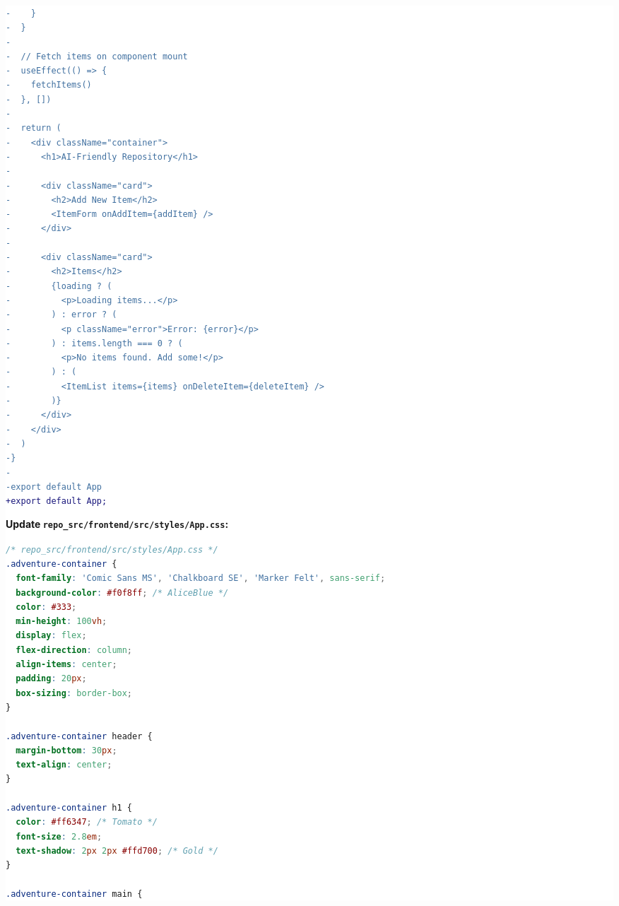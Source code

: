 ```diff
-    }
-  }
-
-  // Fetch items on component mount
-  useEffect(() => {
-    fetchItems()
-  }, [])
-
-  return (
-    <div className="container">
-      <h1>AI-Friendly Repository</h1>
-      
-      <div className="card">
-        <h2>Add New Item</h2>
-        <ItemForm onAddItem={addItem} />
-      </div>
-      
-      <div className="card">
-        <h2>Items</h2>
-        {loading ? (
-          <p>Loading items...</p>
-        ) : error ? (
-          <p className="error">Error: {error}</p>
-        ) : items.length === 0 ? (
-          <p>No items found. Add some!</p>
-        ) : (
-          <ItemList items={items} onDeleteItem={deleteItem} />
-        )}
-      </div>
-    </div>
-  )
-}
-
-export default App
+export default App;
```

**Update `repo_src/frontend/src/styles/App.css`:**
```css
/* repo_src/frontend/src/styles/App.css */
.adventure-container {
  font-family: 'Comic Sans MS', 'Chalkboard SE', 'Marker Felt', sans-serif;
  background-color: #f0f8ff; /* AliceBlue */
  color: #333;
  min-height: 100vh;
  display: flex;
  flex-direction: column;
  align-items: center;
  padding: 20px;
  box-sizing: border-box;
}

.adventure-container header {
  margin-bottom: 30px;
  text-align: center;
}

.adventure-container h1 {
  color: #ff6347; /* Tomato */
  font-size: 2.8em;
  text-shadow: 2px 2px #ffd700; /* Gold */
}

.adventure-container main {
```